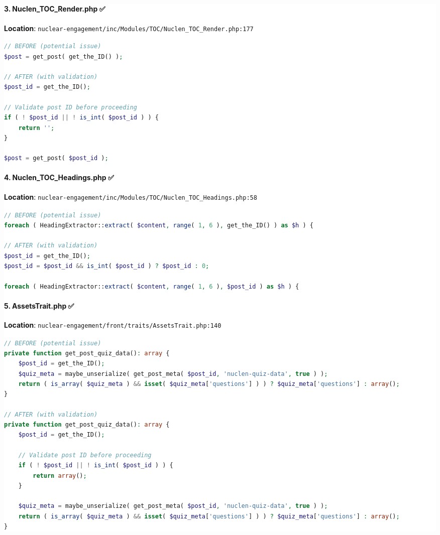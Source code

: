 #### 3. Nuclen_TOC_Render.php ✅
**Location**: `nuclear-engagement/inc/Modules/TOC/Nuclen_TOC_Render.php:177`
```php
// BEFORE (potential issue)
$post = get_post( get_the_ID() );

// AFTER (with validation)
$post_id = get_the_ID();

// Validate post ID before proceeding
if ( ! $post_id || ! is_int( $post_id ) ) {
    return '';
}

$post = get_post( $post_id );
```

#### 4. Nuclen_TOC_Headings.php ✅
**Location**: `nuclear-engagement/inc/Modules/TOC/Nuclen_TOC_Headings.php:58`
```php
// BEFORE (potential issue)
foreach ( HeadingExtractor::extract( $content, range( 1, 6 ), get_the_ID() ) as $h ) {

// AFTER (with validation)
$post_id = get_the_ID();
$post_id = $post_id && is_int( $post_id ) ? $post_id : 0;

foreach ( HeadingExtractor::extract( $content, range( 1, 6 ), $post_id ) as $h ) {
```

#### 5. AssetsTrait.php ✅
**Location**: `nuclear-engagement/front/traits/AssetsTrait.php:140`
```php
// BEFORE (potential issue)
private function get_post_quiz_data(): array {
    $post_id = get_the_ID();
    $quiz_meta = maybe_unserialize( get_post_meta( $post_id, 'nuclen-quiz-data', true ) );
    return ( is_array( $quiz_meta ) && isset( $quiz_meta['questions'] ) ) ? $quiz_meta['questions'] : array();
}

// AFTER (with validation)
private function get_post_quiz_data(): array {
    $post_id = get_the_ID();
    
    // Validate post ID before proceeding
    if ( ! $post_id || ! is_int( $post_id ) ) {
        return array();
    }
    
    $quiz_meta = maybe_unserialize( get_post_meta( $post_id, 'nuclen-quiz-data', true ) );
    return ( is_array( $quiz_meta ) && isset( $quiz_meta['questions'] ) ) ? $quiz_meta['questions'] : array();
}
```

